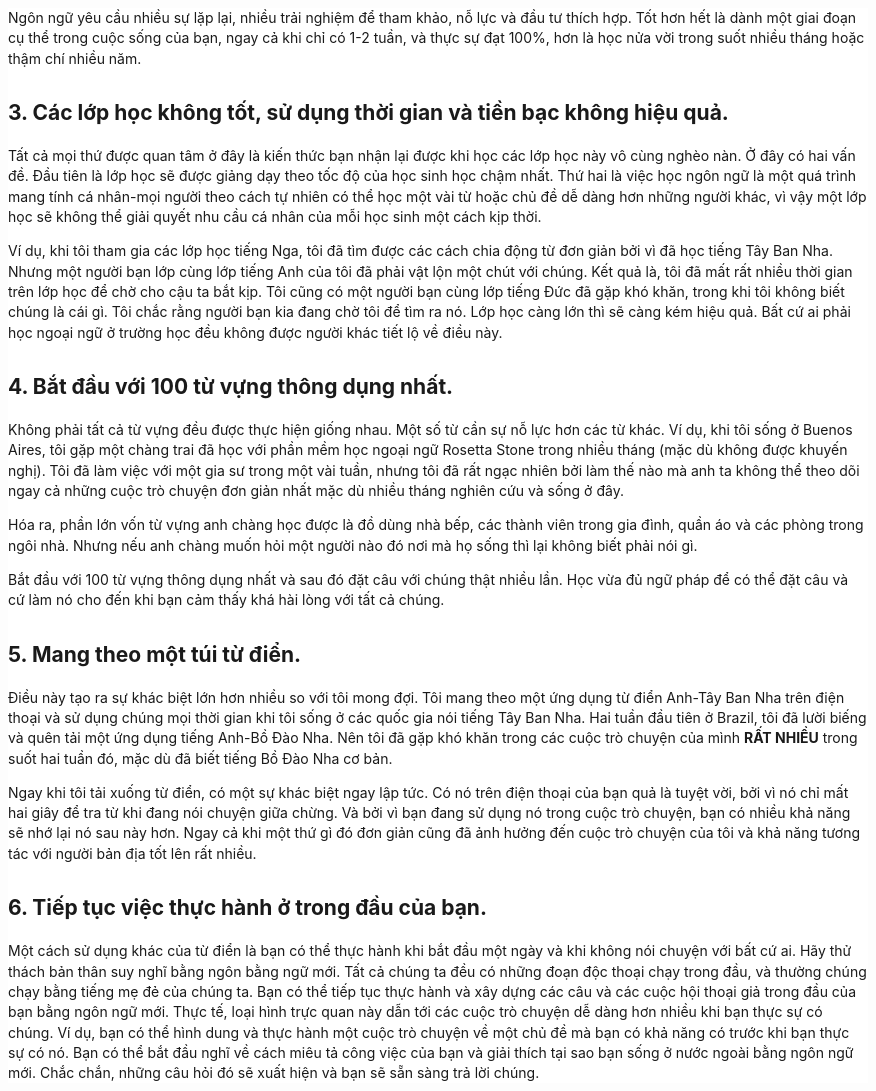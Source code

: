 Ngôn ngữ yêu cầu nhiều sự lặp lại, nhiều trải nghiệm để tham khảo, nỗ lực và đầu tư thích hợp. Tốt hơn hết là dành một giai đoạn cụ thể trong cuộc sống của bạn, ngay cả khi chỉ có 1-2 tuần, và thực sự đạt 100%, hơn là học nửa vời trong suốt nhiều tháng hoặc thậm chí nhiều năm.

## 3. Các lớp học không tốt, sử dụng thời gian và tiền bạc không hiệu quả.

Tất cả mọi thứ được quan tâm ở đây là kiến thức bạn nhận lại được khi học các lớp học này vô cùng nghèo nàn. Ở đây có hai vấn đề. Đầu tiên là lớp học sẽ được giảng dạy theo tốc độ của học sinh học chậm nhất. Thứ hai là việc học ngôn ngữ là một quá trình mang tính cá nhân-mọi người theo cách tự nhiên có thể học một vài từ hoặc chủ đề dễ dàng hơn những người khác, vì vậy một lớp học sẽ không thể giải quyết nhu cầu cá nhân của mỗi học sinh một cách kịp thời.

Ví dụ, khi tôi tham gia các lớp học tiếng Nga, tôi đã tìm được các cách chia động từ đơn giản bởi vì đã học tiếng Tây Ban Nha. Nhưng một người bạn lớp cùng lớp tiếng Anh của tôi đã phải vật lộn một chút với chúng. Kết quả là, tôi đã mất rất nhiều thời gian trên lớp học để chờ cho cậu ta bắt kịp. Tôi cũng có một người bạn cùng lớp tiếng Đức đã gặp khó khăn, trong khi tôi không biết chúng là cái gì. Tôi chắc rằng người bạn kia đang chờ tôi để tìm ra nó. Lớp học càng lớn thì sẽ càng kém hiệu quả. Bất cứ ai phải học ngoại ngữ ở trường học đều không được người khác tiết lộ về điều này.

## 4. Bắt đầu với 100 từ vựng thông dụng nhất.

Không phải tất cả từ vựng đều được thực hiện giống nhau. Một số từ cần sự nỗ lực hơn các từ khác. Ví dụ, khi tôi sống ở Buenos Aires, tôi gặp một chàng trai đã học với phần mềm học ngoại ngữ Rosetta Stone trong nhiều tháng (mặc dù không được khuyến nghị). Tôi đã làm việc với một gia sư trong một vài tuần, nhưng tôi đã  rất ngạc nhiên bởi làm thế nào mà anh ta không thể theo dõi ngay cả những cuộc trò chuyện đơn giản nhất mặc dù nhiều tháng nghiên cứu và sống ở đây.

Hóa ra, phần lớn vốn từ vựng anh chàng học được là đồ dùng nhà bếp, các thành viên trong gia đình, quần áo và các phòng trong ngôi nhà. Nhưng nếu anh chàng muốn hỏi một người nào đó nơi mà họ sống thì lại không biết phải nói gì.

Bắt đầu với 100 từ vựng thông dụng nhất và sau đó đặt câu với chúng thật nhiều lần. Học vừa đủ ngữ pháp để có thể đặt câu và cứ làm nó cho đến khi bạn cảm thấy khá hài lòng với tất cả chúng.

## 5. Mang theo một túi từ điển.

Điều này tạo ra sự khác biệt lớn hơn nhiều so với tôi mong đợi. Tôi mang theo một ứng dụng từ điển Anh-Tây Ban Nha trên điện thoại và sử dụng chúng mọi thời gian khi tôi sống ở các quốc gia nói tiếng Tây Ban Nha. Hai tuần đầu tiên ở Brazil, tôi đã lười biếng và quên tải một ứng dụng tiếng Anh-Bồ Đào Nha. Nên tôi đã gặp khó khăn trong các cuộc trò chuyện của mình **RẤT NHIỀU** trong suốt hai tuần đó, mặc dù đã biết tiếng Bồ Đào Nha cơ bản.

Ngay khi tôi tải xuống từ điển, có một sự khác biệt ngay lập tức. Có nó trên điện thoại của bạn quả là tuyệt vời, bởi vì nó chỉ mất hai giây để tra từ khi đang nói chuyện giữa chừng. Và bởi vì bạn đang sử dụng nó trong cuộc trò chuyện, bạn có nhiều khả năng sẽ nhớ lại nó sau này hơn. Ngay cả khi một thứ gì đó đơn giản cũng đã ảnh hưởng đến cuộc trò chuyện của tôi và khả năng tương tác với người bản địa tốt lên rất nhiều.

## 6. Tiếp tục việc thực hành ở trong đầu của bạn.

Một cách sử dụng khác của từ điển là bạn có thể thực hành khi bắt đầu một ngày và khi không nói chuyện với bất cứ ai. Hãy thử thách bản thân suy nghĩ bằng ngôn bằng ngữ mới. Tất cả chúng ta đều có những đoạn độc thoại chạy trong đầu, và thường chúng chạy bằng tiếng mẹ đẻ của chúng ta. Bạn có thể tiếp tục thực hành và xây dựng các câu và các cuộc hội thoại giả trong đầu của bạn bằng ngôn ngữ mới. Thực tế, loại hình trực quan này dẫn tới các cuộc trò chuyện dễ dàng hơn nhiều khi bạn thực sự có chúng. Ví dụ, bạn có thể hình dung và thực hành một cuộc trò chuyện về một chủ đề mà bạn có khả năng có trước khi bạn thực sự có nó. Bạn có thể bắt đầu nghĩ về cách miêu tả công việc của bạn và giải thích tại sao bạn sống ở nước ngoài bằng ngôn ngữ mới. Chắc chắn, những câu hỏi đó sẽ xuất hiện và bạn sẽ sẵn sàng trả lời chúng.
